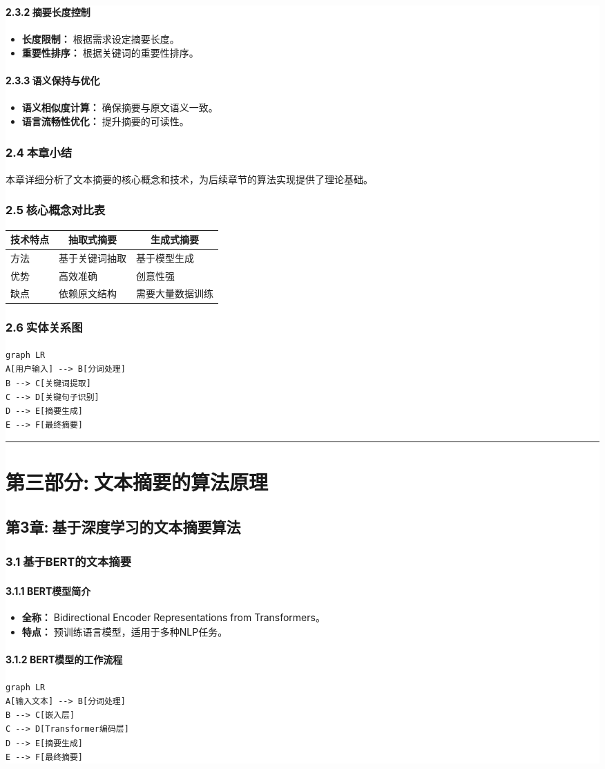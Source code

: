 #### 2.3.2 摘要长度控制
- **长度限制：** 根据需求设定摘要长度。
- **重要性排序：** 根据关键词的重要性排序。

#### 2.3.3 语义保持与优化
- **语义相似度计算：** 确保摘要与原文语义一致。
- **语言流畅性优化：** 提升摘要的可读性。

### 2.4 本章小结
本章详细分析了文本摘要的核心概念和技术，为后续章节的算法实现提供了理论基础。

### 2.5 核心概念对比表
| 技术特点 | 抽取式摘要 | 生成式摘要 |
|----------|------------|------------|
| 方法     | 基于关键词抽取 | 基于模型生成 |
| 优势     | 高效准确 | 创意性强 |
| 缺点     | 依赖原文结构 | 需要大量数据训练 |

### 2.6 实体关系图
```mermaid
graph LR
A[用户输入] --> B[分词处理]
B --> C[关键词提取]
C --> D[关键句子识别]
D --> E[摘要生成]
E --> F[最终摘要]
```

---

# 第三部分: 文本摘要的算法原理

## 第3章: 基于深度学习的文本摘要算法

### 3.1 基于BERT的文本摘要
#### 3.1.1 BERT模型简介
- **全称：** Bidirectional Encoder Representations from Transformers。
- **特点：** 预训练语言模型，适用于多种NLP任务。

#### 3.1.2 BERT模型的工作流程
```mermaid
graph LR
A[输入文本] --> B[分词处理]
B --> C[嵌入层]
C --> D[Transformer编码层]
D --> E[摘要生成]
E --> F[最终摘要]
```
